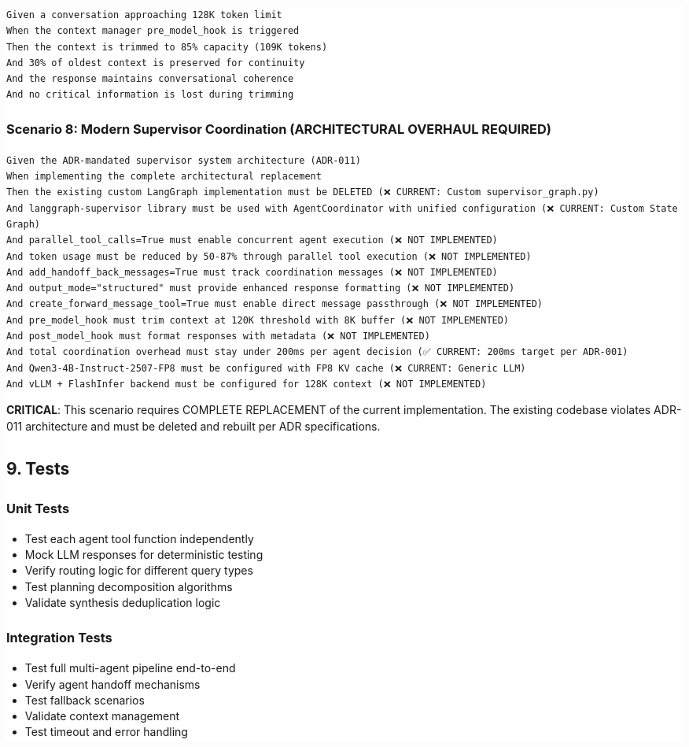 ```gherkin
Given a conversation approaching 128K token limit
When the context manager pre_model_hook is triggered
Then the context is trimmed to 85% capacity (109K tokens)
And 30% of oldest context is preserved for continuity
And the response maintains conversational coherence
And no critical information is lost during trimming
```

### Scenario 8: Modern Supervisor Coordination (ARCHITECTURAL OVERHAUL REQUIRED)

```gherkin
Given the ADR-mandated supervisor system architecture (ADR-011)
When implementing the complete architectural replacement
Then the existing custom LangGraph implementation must be DELETED (❌ CURRENT: Custom supervisor_graph.py)
And langgraph-supervisor library must be used with AgentCoordinator with unified configuration (❌ CURRENT: Custom StateGraph)
And parallel_tool_calls=True must enable concurrent agent execution (❌ NOT IMPLEMENTED)
And token usage must be reduced by 50-87% through parallel tool execution (❌ NOT IMPLEMENTED)
And add_handoff_back_messages=True must track coordination messages (❌ NOT IMPLEMENTED)
And output_mode="structured" must provide enhanced response formatting (❌ NOT IMPLEMENTED)
And create_forward_message_tool=True must enable direct message passthrough (❌ NOT IMPLEMENTED)
And pre_model_hook must trim context at 120K threshold with 8K buffer (❌ NOT IMPLEMENTED)
And post_model_hook must format responses with metadata (❌ NOT IMPLEMENTED)
And total coordination overhead must stay under 200ms per agent decision (✅ CURRENT: 200ms target per ADR-001)
And Qwen3-4B-Instruct-2507-FP8 must be configured with FP8 KV cache (❌ CURRENT: Generic LLM)
And vLLM + FlashInfer backend must be configured for 128K context (❌ NOT IMPLEMENTED)
```

**CRITICAL**: This scenario requires COMPLETE REPLACEMENT of the current implementation. The existing codebase violates ADR-011 architecture and must be deleted and rebuilt per ADR specifications.

## 9. Tests

### Unit Tests

- Test each agent tool function independently
- Mock LLM responses for deterministic testing
- Verify routing logic for different query types
- Test planning decomposition algorithms
- Validate synthesis deduplication logic

### Integration Tests

- Test full multi-agent pipeline end-to-end
- Verify agent handoff mechanisms
- Test fallback scenarios
- Validate context management
- Test timeout and error handling
